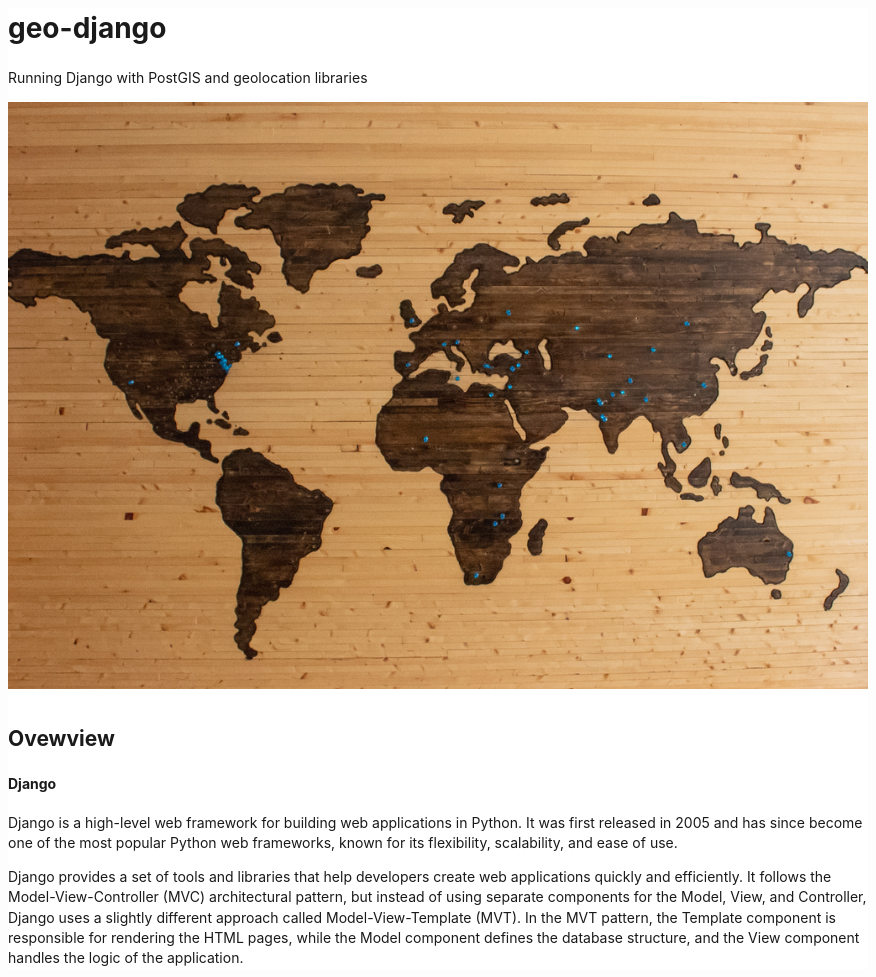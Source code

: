 # geo-django
Running Django with PostGIS and geolocation libraries 

![wallpaper.jpg](wallpaper.jpg)

## Ovewview

#### Django

Django is a high-level web framework for building web applications in Python. It was first released
in 2005 and has since become one of the most popular Python web frameworks, known for its flexibility,
scalability, and ease of use.

Django provides a set of tools and libraries that help developers create web applications quickly and
efficiently. It follows the Model-View-Controller (MVC) architectural pattern, but instead of using
separate components for the Model, View, and Controller, Django uses a slightly different approach
called Model-View-Template (MVT). In the MVT pattern, the Template component is responsible for
rendering the HTML pages, while the Model component defines the database structure, and the View
component handles the logic of the application.
